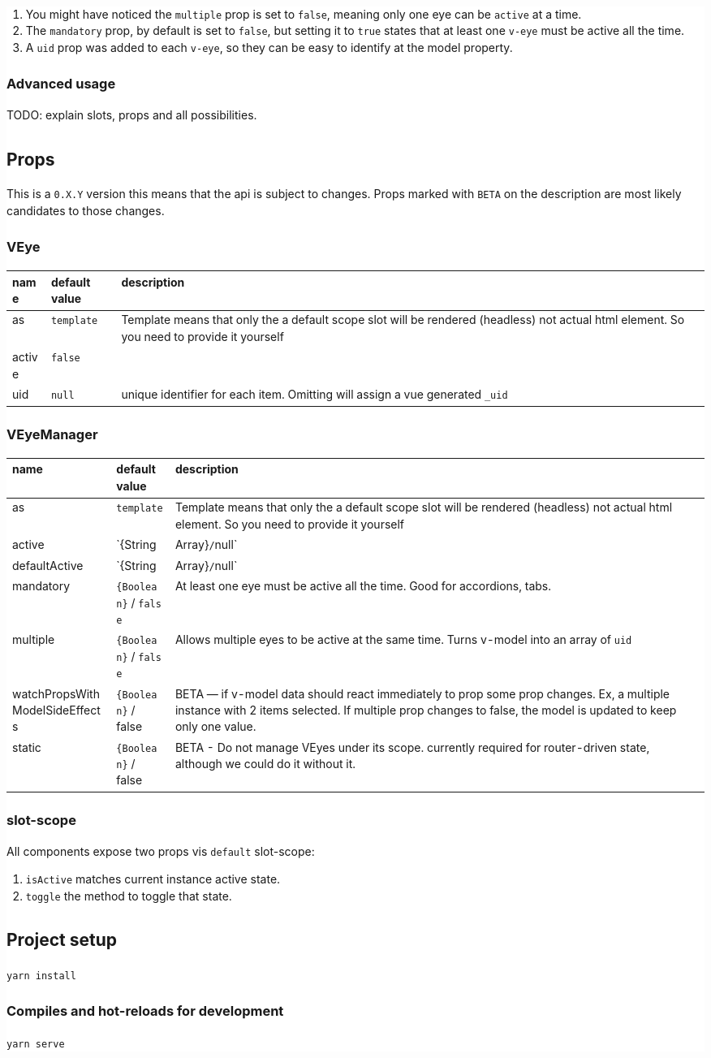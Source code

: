 1. You might have noticed the `multiple` prop is set to `false`, meaning only one eye can be `active` at a time. 
1. The `mandatory` prop, by default is set to `false`, but setting it to `true` states that at least one `v-eye` must be active all the time.
1. A `uid` prop was added to each `v-eye`, so they can be easy to identify at the model property.


### Advanced usage
TODO: explain slots, props and all possibilities.

## Props
This is a `0.X.Y` version this means that the api is subject to changes. Props marked with `BETA` on the description are most likely candidates to those changes.
### VEye
| name   | default value | description                                                                                                                               |
|:-------|:--------------|:------------------------------------------------------------------------------------------------------------------------------------------|
| as     | `template`    | Template means that only the a default scope slot will be rendered (headless) not actual html element. So you need to provide it yourself |
| active | `false`       |                                                                                                                                           |
| uid    | `null`        | unique identifier for each item. Omitting will assign a vue generated `_uid`                                                              |

### VEyeManager
| name                           | default value             | description                                                                                                                                                                                               |
|:-------------------------------|:--------------------------|:----------------------------------------------------------------------------------------------------------------------------------------------------------------------------------------------------------|
| as                             | `template`                | Template means that only the a default scope slot will be rendered (headless) not actual html element. So you need to provide it yourself                                                                 |
| active                         | `{String|Array}` / `null` | The controlled active state of the managed VEyes.                                                                                                                                                         |
| defaultActive                  | `{String|Array}` / `null` | The active state when initially rendered. Usefull only if you're not controlling the component state (using v-model)                                                                                      |
| mandatory                      | `{Boolean}` / `false`     | At least one eye must be active all the time. Good for accordions, tabs.                                                                                                                                  |
| multiple                       | `{Boolean}` / `false`     | Allows multiple eyes to be active at the same time. Turns v-model into an array of `uid`                                                                                                                  |
| watchPropsWithModelSideEffects | `{Boolean}` / false       | BETA — if v-model data should react immediately to prop some prop changes. Ex, a multiple instance with 2 items selected. If multiple prop changes to false, the model is updated to keep only one value. |
| static                         | `{Boolean}` / false       | BETA - Do not manage VEyes under its scope. currently required for router-driven state, although we could do it without it.                                                                               |

### slot-scope
All components expose two props vis `default` slot-scope:
1. `isActive` matches current instance active state. 
1. `toggle` the method to toggle that state.

## Project setup
```
yarn install
```

### Compiles and hot-reloads for development
```
yarn serve
```
